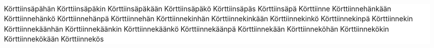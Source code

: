 Körttiinsäpähän
Körttiinsäpäkin
Körttiinsäpäkään
Körttiinsäpäkö
Körttiinsäpäs
Körttiinsäpä
Körttiinne
Körttiinnehänkään
Körttiinnehänkö
Körttiinnehänpä
Körttiinnehän
Körttiinnekinhän
Körttiinnekinkään
Körttiinnekinkö
Körttiinnekinpä
Körttiinnekin
Körttiinnekäänhän
Körttiinnekäänkin
Körttiinnekäänkö
Körttiinnekäänpä
Körttiinnekään
Körttiinneköhän
Körttiinnekökin
Körttiinnekökään
Körttiinnekös
